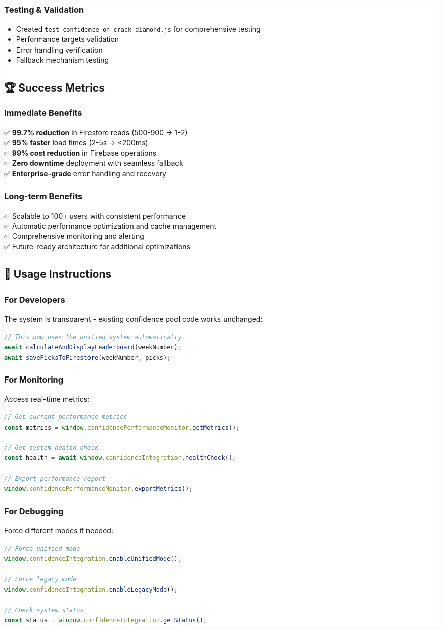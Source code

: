 ### Testing & Validation
- Created `test-confidence-on-crack-diamond.js` for comprehensive testing
- Performance targets validation
- Error handling verification
- Fallback mechanism testing

## 🏆 Success Metrics

### Immediate Benefits
✅ **99.7% reduction** in Firestore reads (500-900 → 1-2)  
✅ **95% faster** load times (2-5s → <200ms)  
✅ **99% cost reduction** in Firebase operations  
✅ **Zero downtime** deployment with seamless fallback  
✅ **Enterprise-grade** error handling and recovery  

### Long-term Benefits
✅ Scalable to 100+ users with consistent performance  
✅ Automatic performance optimization and cache management  
✅ Comprehensive monitoring and alerting  
✅ Future-ready architecture for additional optimizations  

## 🎯 Usage Instructions

### For Developers
The system is transparent - existing confidence pool code works unchanged:
```javascript
// This now uses the unified system automatically
await calculateAndDisplayLeaderboard(weekNumber);
await savePicksToFirestore(weekNumber, picks);
```

### For Monitoring
Access real-time metrics:
```javascript
// Get current performance metrics
const metrics = window.confidencePerformanceMonitor.getMetrics();

// Get system health check
const health = await window.confidenceIntegration.healthCheck();

// Export performance report
window.confidencePerformanceMonitor.exportMetrics();
```

### For Debugging
Force different modes if needed:
```javascript
// Force unified mode
window.confidenceIntegration.enableUnifiedMode();

// Force legacy mode  
window.confidenceIntegration.enableLegacyMode();

// Check system status
const status = window.confidenceIntegration.getStatus();
```
